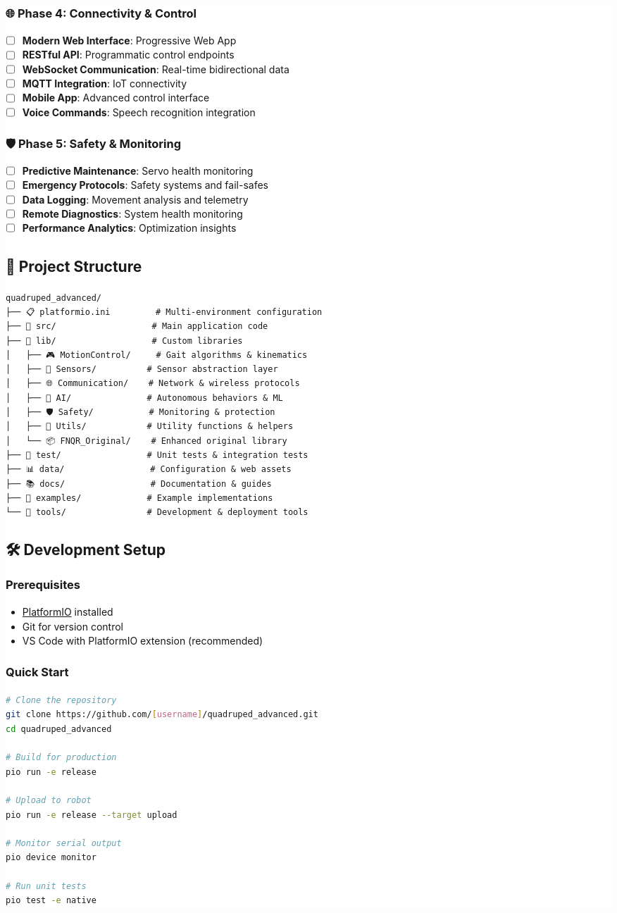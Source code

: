 ### 🌐 **Phase 4: Connectivity & Control**
- [ ] **Modern Web Interface**: Progressive Web App
- [ ] **RESTful API**: Programmatic control endpoints
- [ ] **WebSocket Communication**: Real-time bidirectional data
- [ ] **MQTT Integration**: IoT connectivity
- [ ] **Mobile App**: Advanced control interface
- [ ] **Voice Commands**: Speech recognition integration

### 🛡️ **Phase 5: Safety & Monitoring**
- [ ] **Predictive Maintenance**: Servo health monitoring
- [ ] **Emergency Protocols**: Safety systems and fail-safes
- [ ] **Data Logging**: Movement analysis and telemetry
- [ ] **Remote Diagnostics**: System health monitoring
- [ ] **Performance Analytics**: Optimization insights

## 📁 **Project Structure**

```
quadruped_advanced/
├── 📋 platformio.ini         # Multi-environment configuration
├── 📁 src/                   # Main application code
├── 📁 lib/                   # Custom libraries
│   ├── 🎮 MotionControl/     # Gait algorithms & kinematics
│   ├── 📡 Sensors/          # Sensor abstraction layer
│   ├── 🌐 Communication/    # Network & wireless protocols
│   ├── 🧠 AI/               # Autonomous behaviors & ML
│   ├── 🛡️ Safety/           # Monitoring & protection
│   ├── 🔧 Utils/            # Utility functions & helpers
│   └── 📦 FNQR_Original/    # Enhanced original library
├── 🧪 test/                 # Unit tests & integration tests
├── 📊 data/                 # Configuration & web assets
├── 📚 docs/                 # Documentation & guides
├── 🎯 examples/             # Example implementations
└── 🔧 tools/                # Development & deployment tools
```

## 🛠️ **Development Setup**

### Prerequisites
- [PlatformIO](https://platformio.org/) installed
- Git for version control
- VS Code with PlatformIO extension (recommended)

### Quick Start
```bash
# Clone the repository
git clone https://github.com/[username]/quadruped_advanced.git
cd quadruped_advanced

# Build for production
pio run -e release

# Upload to robot
pio run -e release --target upload

# Monitor serial output
pio device monitor

# Run unit tests
pio test -e native
```
